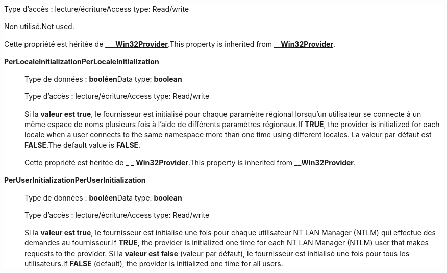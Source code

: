 <span data-ttu-id="80049-186">Type d’accès : lecture/écriture</span><span class="sxs-lookup"><span data-stu-id="80049-186">Access type: Read/write</span></span>
</dt> </dl>

<span data-ttu-id="80049-187">Non utilisé.</span><span class="sxs-lookup"><span data-stu-id="80049-187">Not used.</span></span>

<span data-ttu-id="80049-188">Cette propriété est héritée de [**\_ \_ Win32Provider**](/windows/desktop/WmiSdk/--win32provider).</span><span class="sxs-lookup"><span data-stu-id="80049-188">This property is inherited from [**\_\_Win32Provider**](/windows/desktop/WmiSdk/--win32provider).</span></span>

</dd> <dt>

<span data-ttu-id="80049-189">**PerLocaleInitialization**</span><span class="sxs-lookup"><span data-stu-id="80049-189">**PerLocaleInitialization**</span></span>
</dt> <dd> <dl> <dt>

<span data-ttu-id="80049-190">Type de données : **booléen**</span><span class="sxs-lookup"><span data-stu-id="80049-190">Data type: **boolean**</span></span>
</dt> <dt>

<span data-ttu-id="80049-191">Type d’accès : lecture/écriture</span><span class="sxs-lookup"><span data-stu-id="80049-191">Access type: Read/write</span></span>
</dt> </dl>

<span data-ttu-id="80049-192">Si la **valeur est true**, le fournisseur est initialisé pour chaque paramètre régional lorsqu’un utilisateur se connecte à un même espace de noms plusieurs fois à l’aide de différents paramètres régionaux.</span><span class="sxs-lookup"><span data-stu-id="80049-192">If **TRUE**, the provider is initialized for each locale when a user connects to the same namespace more than one time using different locales.</span></span> <span data-ttu-id="80049-193">La valeur par défaut est **FALSE**.</span><span class="sxs-lookup"><span data-stu-id="80049-193">The default value is **FALSE**.</span></span>

<span data-ttu-id="80049-194">Cette propriété est héritée de [**\_ \_ Win32Provider**](/windows/desktop/WmiSdk/--win32provider).</span><span class="sxs-lookup"><span data-stu-id="80049-194">This property is inherited from [**\_\_Win32Provider**](/windows/desktop/WmiSdk/--win32provider).</span></span>

</dd> <dt>

<span data-ttu-id="80049-195">**PerUserInitialization**</span><span class="sxs-lookup"><span data-stu-id="80049-195">**PerUserInitialization**</span></span>
</dt> <dd> <dl> <dt>

<span data-ttu-id="80049-196">Type de données : **booléen**</span><span class="sxs-lookup"><span data-stu-id="80049-196">Data type: **boolean**</span></span>
</dt> <dt>

<span data-ttu-id="80049-197">Type d’accès : lecture/écriture</span><span class="sxs-lookup"><span data-stu-id="80049-197">Access type: Read/write</span></span>
</dt> </dl>

<span data-ttu-id="80049-198">Si la **valeur est true**, le fournisseur est initialisé une fois pour chaque utilisateur NT LAN Manager (NTLM) qui effectue des demandes au fournisseur.</span><span class="sxs-lookup"><span data-stu-id="80049-198">If **TRUE**, the provider is initialized one time for each NT LAN Manager (NTLM) user that makes requests to the provider.</span></span> <span data-ttu-id="80049-199">Si la **valeur est false** (valeur par défaut), le fournisseur est initialisé une fois pour tous les utilisateurs.</span><span class="sxs-lookup"><span data-stu-id="80049-199">If **FALSE** (default), the provider is initialized one time for all users.</span></span>
